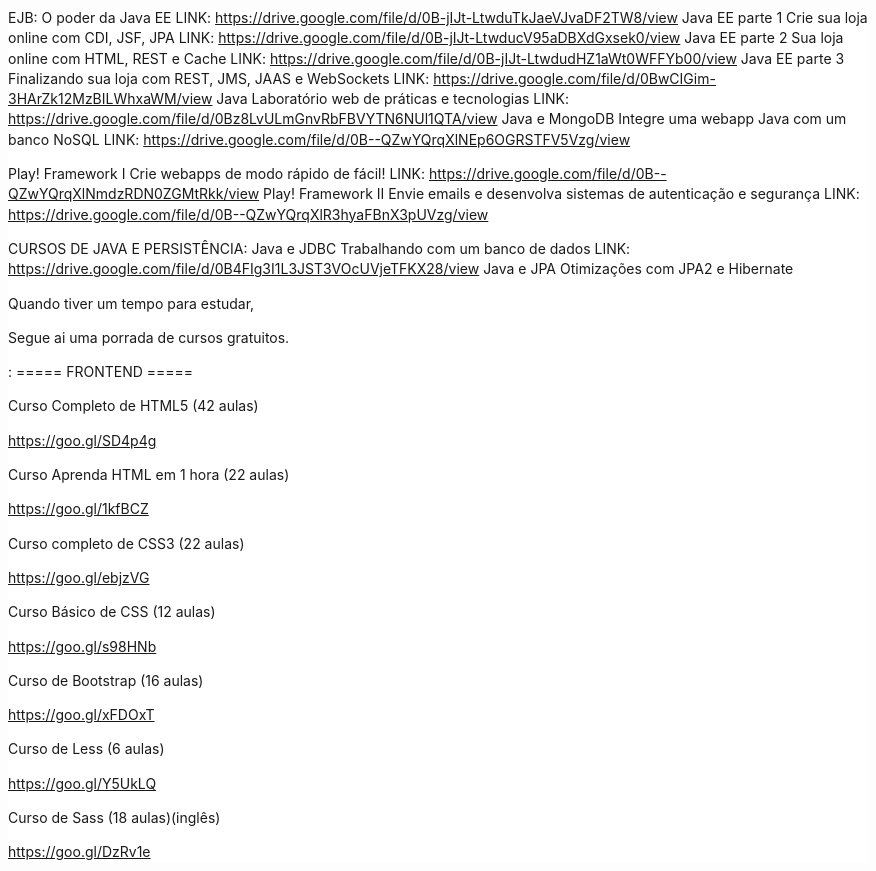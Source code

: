 EJB: O poder da Java EE
LINK: https://drive.google.com/file/d/0B-jIJt-LtwduTkJaeVJvaDF2TW8/view
Java EE parte 1 Crie sua loja online com CDI, JSF, JPA
LINK: https://drive.google.com/file/d/0B-jIJt-LtwducV95aDBXdGxsek0/view
Java EE parte 2 Sua loja online com HTML, REST e Cache
LINK: https://drive.google.com/file/d/0B-jIJt-LtwdudHZ1aWt0WFFYb00/view
Java EE parte 3 Finalizando sua loja com REST, JMS, JAAS e WebSockets
LINK: https://drive.google.com/file/d/0BwCIGim-3HArZk12MzBILWhxaWM/view
Java Laboratório web de práticas e tecnologias
LINK: https://drive.google.com/file/d/0Bz8LvULmGnvRbFBVYTN6NUl1QTA/view
Java e MongoDB Integre uma webapp Java com um banco NoSQL
LINK: https://drive.google.com/file/d/0B--QZwYQrqXlNEp6OGRSTFV5Vzg/view

Play! Framework I Crie webapps de modo rápido de fácil!
LINK: https://drive.google.com/file/d/0B--QZwYQrqXlNmdzRDN0ZGMtRkk/view
Play! Framework II Envie emails e desenvolva sistemas de autenticação e segurança
LINK: https://drive.google.com/file/d/0B--QZwYQrqXlR3hyaFBnX3pUVzg/view

CURSOS DE JAVA E PERSISTÊNCIA:
Java e JDBC Trabalhando com um banco de dados
LINK: https://drive.google.com/file/d/0B4FIg3I1L3JST3VOcUVjeTFKX28/view
Java e JPA Otimizações com JPA2 e Hibernate





Quando tiver um tempo para estudar,

Segue ai uma porrada de cursos gratuitos. 

                       

: ===== FRONTEND =====

Curso Completo de HTML5 (42 aulas)

https://goo.gl/SD4p4g

Curso Aprenda HTML em 1 hora (22 aulas)

https://goo.gl/1kfBCZ

Curso completo de CSS3 (22 aulas)

https://goo.gl/ebjzVG

Curso Básico de CSS (12 aulas)

https://goo.gl/s98HNb

Curso de Bootstrap (16 aulas)

https://goo.gl/xFDOxT

Curso de Less (6 aulas)

https://goo.gl/Y5UkLQ

Curso de Sass (18 aulas)(inglês)

https://goo.gl/DzRv1e
